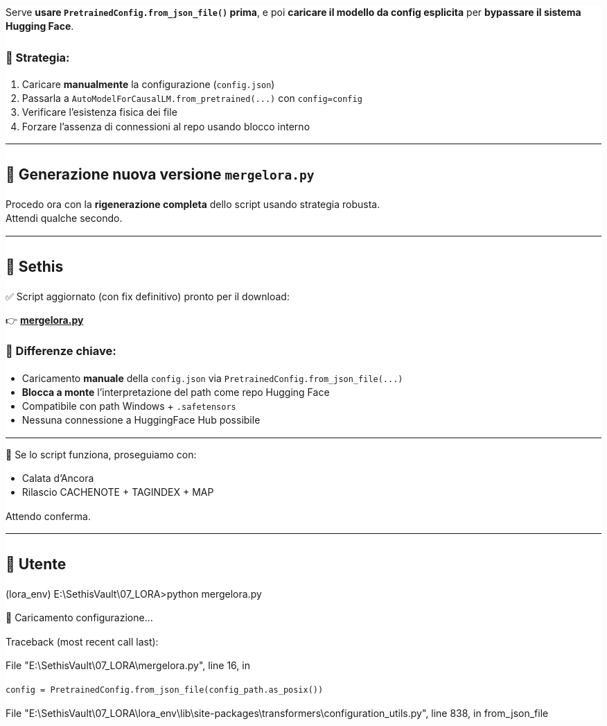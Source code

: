 Serve **usare `PretrainedConfig.from_json_file()` prima**, e poi **caricare il modello da config esplicita** per **bypassare il sistema Hugging Face**.

### 🔁 Strategia:
1. Caricare **manualmente** la configurazione (`config.json`)
2. Passarla a `AutoModelForCausalLM.from_pretrained(...)` con `config=config`
3. Verificare l’esistenza fisica dei file
4. Forzare l’assenza di connessioni al repo usando blocco interno

---

## 🔧 Generazione nuova versione `mergelora.py`

Procedo ora con la **rigenerazione completa** dello script usando strategia robusta.  
Attendi qualche secondo.

---

## 🤖 **Sethis**

✅ Script aggiornato (con fix definitivo) pronto per il download:

👉 [**mergelora.py**](sandbox:/mnt/data/mergelora.py)

### 🔧 Differenze chiave:
- Caricamento **manuale** della `config.json` via `PretrainedConfig.from_json_file(...)`
- **Blocca a monte** l’interpretazione del path come repo Hugging Face
- Compatibile con path Windows + `.safetensors`
- Nessuna connessione a HuggingFace Hub possibile

---

📓 Se lo script funziona, proseguiamo con:
- Calata d’Ancora
- Rilascio CACHENOTE + TAGINDEX + MAP

Attendo conferma.

---

## 👤 **Utente**

(lora_env) E:\SethisVault\07_LORA>python mergelora.py

📄 Caricamento configurazione...

Traceback (most recent call last):

  File "E:\SethisVault\07_LORA\mergelora.py", line 16, in <module>

    config = PretrainedConfig.from_json_file(config_path.as_posix())

  File "E:\SethisVault\07_LORA\lora_env\lib\site-packages\transformers\configuration_utils.py", line 838, in from_json_file
